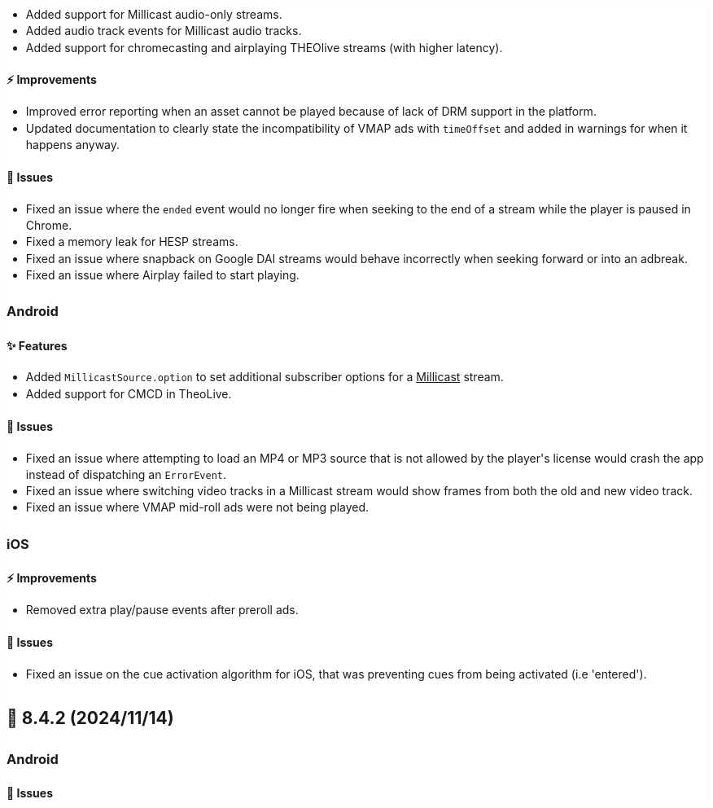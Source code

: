 - Added support for Millicast audio-only streams.
- Added audio track events for Millicast audio tracks.
- Added support for chromecasting and airplaying THEOlive streams (with higher latency).

#### ⚡ Improvements

- Improved error reporting when an asset cannot be played because of lack of DRM support in the platform.
- Updated documentation to clearly state the incompatibility of VMAP ads with `timeOffset` and added in warnings for when it happens anyway.

#### 🐛 Issues

- Fixed an issue where the `ended` event would no longer fire when seeking to the end of a stream while the player is paused in Chrome.
- Fixed a memory leak for HESP streams.
- Fixed an issue where snapback on Google DAI streams would behave incorrectly when seeking forward or into an adbreak.
- Fixed an issue where Airplay failed to start playing.

### Android

#### ✨ Features

- Added `MillicastSource.option` to set additional subscriber options for a [Millicast](https://www.theoplayer.com/docs/theoplayer/how-to-guides/android/millicast/getting-started/) stream.
- Added support for CMCD in TheoLive.

#### 🐛 Issues

- Fixed an issue where attempting to load an MP4 or MP3 source that is not allowed by the player's license would crash the app instead of dispatching an `ErrorEvent`.
- Fixed an issue where switching video tracks in a Millicast stream would show frames from both the old and new video track.
- Fixed an issue where VMAP mid-roll ads were not being played.

### iOS

#### ⚡ Improvements

- Removed extra play/pause events after preroll ads.

#### 🐛 Issues

- Fixed an issue on the cue activation algorithm for iOS, that was preventing cues from being activated (i.e 'entered').

## 🚀 8.4.2 (2024/11/14)

### Android

#### 🐛 Issues
